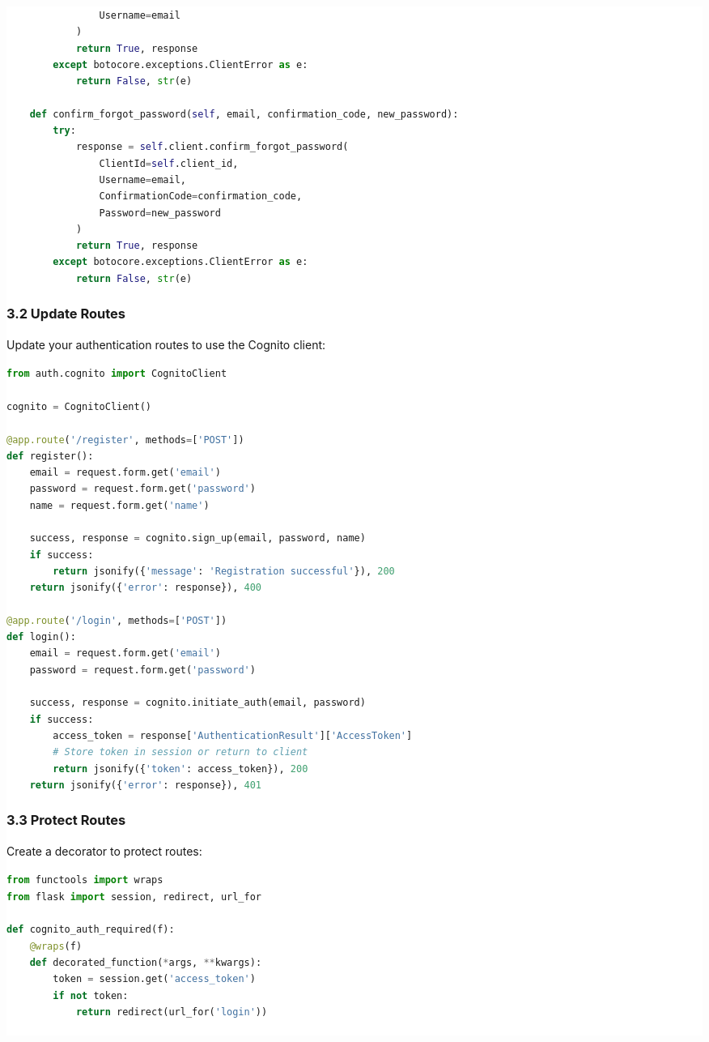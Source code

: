 ```python
                Username=email
            )
            return True, response
        except botocore.exceptions.ClientError as e:
            return False, str(e)

    def confirm_forgot_password(self, email, confirmation_code, new_password):
        try:
            response = self.client.confirm_forgot_password(
                ClientId=self.client_id,
                Username=email,
                ConfirmationCode=confirmation_code,
                Password=new_password
            )
            return True, response
        except botocore.exceptions.ClientError as e:
            return False, str(e)
```

### 3.2 Update Routes
Update your authentication routes to use the Cognito client:
```python
from auth.cognito import CognitoClient

cognito = CognitoClient()

@app.route('/register', methods=['POST'])
def register():
    email = request.form.get('email')
    password = request.form.get('password')
    name = request.form.get('name')
    
    success, response = cognito.sign_up(email, password, name)
    if success:
        return jsonify({'message': 'Registration successful'}), 200
    return jsonify({'error': response}), 400

@app.route('/login', methods=['POST'])
def login():
    email = request.form.get('email')
    password = request.form.get('password')
    
    success, response = cognito.initiate_auth(email, password)
    if success:
        access_token = response['AuthenticationResult']['AccessToken']
        # Store token in session or return to client
        return jsonify({'token': access_token}), 200
    return jsonify({'error': response}), 401
```

### 3.3 Protect Routes
Create a decorator to protect routes:
```python
from functools import wraps
from flask import session, redirect, url_for

def cognito_auth_required(f):
    @wraps(f)
    def decorated_function(*args, **kwargs):
        token = session.get('access_token')
        if not token:
            return redirect(url_for('login'))
        
```